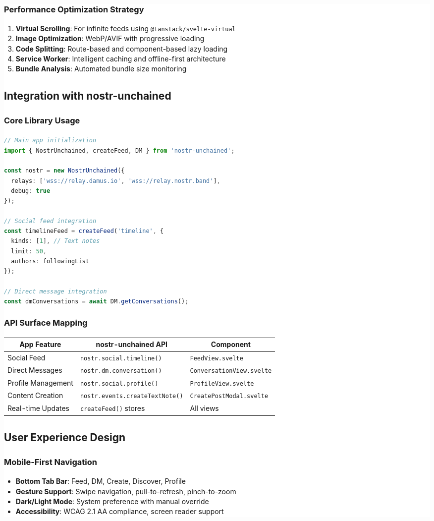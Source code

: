### Performance Optimization Strategy
1. **Virtual Scrolling**: For infinite feeds using `@tanstack/svelte-virtual`
2. **Image Optimization**: WebP/AVIF with progressive loading
3. **Code Splitting**: Route-based and component-based lazy loading
4. **Service Worker**: Intelligent caching and offline-first architecture
5. **Bundle Analysis**: Automated bundle size monitoring

## Integration with nostr-unchained

### Core Library Usage
```typescript
// Main app initialization
import { NostrUnchained, createFeed, DM } from 'nostr-unchained';

const nostr = new NostrUnchained({
  relays: ['wss://relay.damus.io', 'wss://relay.nostr.band'],
  debug: true
});

// Social feed integration
const timelineFeed = createFeed('timeline', {
  kinds: [1], // Text notes
  limit: 50,
  authors: followingList
});

// Direct message integration
const dmConversations = await DM.getConversations();
```

### API Surface Mapping
| App Feature | nostr-unchained API | Component |
|-------------|-------------------|-----------|
| Social Feed | `nostr.social.timeline()` | `FeedView.svelte` |
| Direct Messages | `nostr.dm.conversation()` | `ConversationView.svelte` |
| Profile Management | `nostr.social.profile()` | `ProfileView.svelte` |
| Content Creation | `nostr.events.createTextNote()` | `CreatePostModal.svelte` |
| Real-time Updates | `createFeed()` stores | All views |

## User Experience Design

### Mobile-First Navigation
- **Bottom Tab Bar**: Feed, DM, Create, Discover, Profile
- **Gesture Support**: Swipe navigation, pull-to-refresh, pinch-to-zoom
- **Dark/Light Mode**: System preference with manual override
- **Accessibility**: WCAG 2.1 AA compliance, screen reader support
